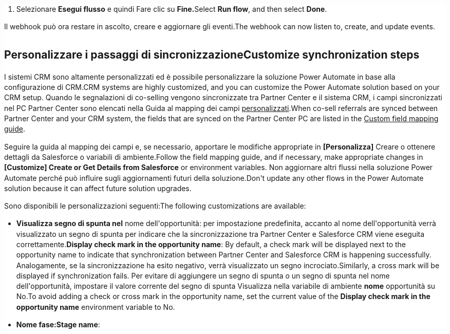 1. <span data-ttu-id="34511-227">Selezionare **Esegui flusso** e quindi Fare clic su **Fine.**</span><span class="sxs-lookup"><span data-stu-id="34511-227">Select **Run flow**, and then select **Done**.</span></span>

<span data-ttu-id="34511-228">Il webhook può ora restare in ascolto, creare e aggiornare gli eventi.</span><span class="sxs-lookup"><span data-stu-id="34511-228">The webhook can now listen to, create, and update events.</span></span>

## <a name="customize-synchronization-steps"></a><span data-ttu-id="34511-229">Personalizzare i passaggi di sincronizzazione</span><span class="sxs-lookup"><span data-stu-id="34511-229">Customize synchronization steps</span></span>

<span data-ttu-id="34511-230">I sistemi CRM sono altamente personalizzati ed è possibile personalizzare la soluzione Power Automate in base alla configurazione di CRM.</span><span class="sxs-lookup"><span data-stu-id="34511-230">CRM systems are highly customized, and you can customize the Power Automate solution based on your CRM setup.</span></span> <span data-ttu-id="34511-231">Quando le segnalazioni di co-selling vengono sincronizzate tra Partner Center e il sistema CRM, i campi sincronizzati nel PC Partner Center sono elencati nella Guida al mapping dei campi [personalizzati](https://query.prod.cms.rt.microsoft.com/cms/api/am/binary/RWxL6S).</span><span class="sxs-lookup"><span data-stu-id="34511-231">When co-sell referrals are synced between Partner Center and your CRM system, the fields that are synced on the Partner Center PC are listed in the [Custom field mapping guide](https://query.prod.cms.rt.microsoft.com/cms/api/am/binary/RWxL6S).</span></span>

<span data-ttu-id="34511-232">Seguire la guida al mapping dei campi e, se necessario, apportare le modifiche appropriate in **[Personalizza]** Creare o ottenere dettagli da Salesforce o variabili di ambiente.</span><span class="sxs-lookup"><span data-stu-id="34511-232">Follow the field mapping guide, and if necessary, make appropriate changes in **[Customize] Create or Get Details from Salesforce** or environment variables.</span></span> <span data-ttu-id="34511-233">Non aggiornare altri flussi nella soluzione Power Automate perché può influire sugli aggiornamenti futuri della soluzione.</span><span class="sxs-lookup"><span data-stu-id="34511-233">Don't update any other flows in the Power Automate solution because it can affect future solution upgrades.</span></span>

<span data-ttu-id="34511-234">Sono disponibili le personalizzazioni seguenti:</span><span class="sxs-lookup"><span data-stu-id="34511-234">The following customizations are available:</span></span>

- <span data-ttu-id="34511-235">**Visualizza segno di spunta nel** nome dell'opportunità: per impostazione predefinita, accanto al nome dell'opportunità verrà visualizzato un segno di spunta per indicare che la sincronizzazione tra Partner Center e Salesforce CRM viene eseguita correttamente.</span><span class="sxs-lookup"><span data-stu-id="34511-235">**Display check mark in the opportunity name**: By default, a check mark will be displayed next to the opportunity name to indicate that synchronization between Partner Center and Salesforce CRM is happening successfully.</span></span> <span data-ttu-id="34511-236">Analogamente, se la sincronizzazione ha esito negativo, verrà visualizzato un segno incrociato.</span><span class="sxs-lookup"><span data-stu-id="34511-236">Similarly, a cross mark will be displayed if synchronization fails.</span></span> <span data-ttu-id="34511-237">Per evitare di aggiungere un segno di spunta o un segno di spunta nel nome dell'opportunità, impostare il valore corrente del segno di spunta Visualizza nella variabile di ambiente **nome** opportunità su No.</span><span class="sxs-lookup"><span data-stu-id="34511-237">To avoid adding a check or cross mark in the opportunity name, set the current value of the **Display check mark in the opportunity name** environment variable to No.</span></span>

- <span data-ttu-id="34511-238">**Nome fase:**</span><span class="sxs-lookup"><span data-stu-id="34511-238">**Stage name**:</span></span>
